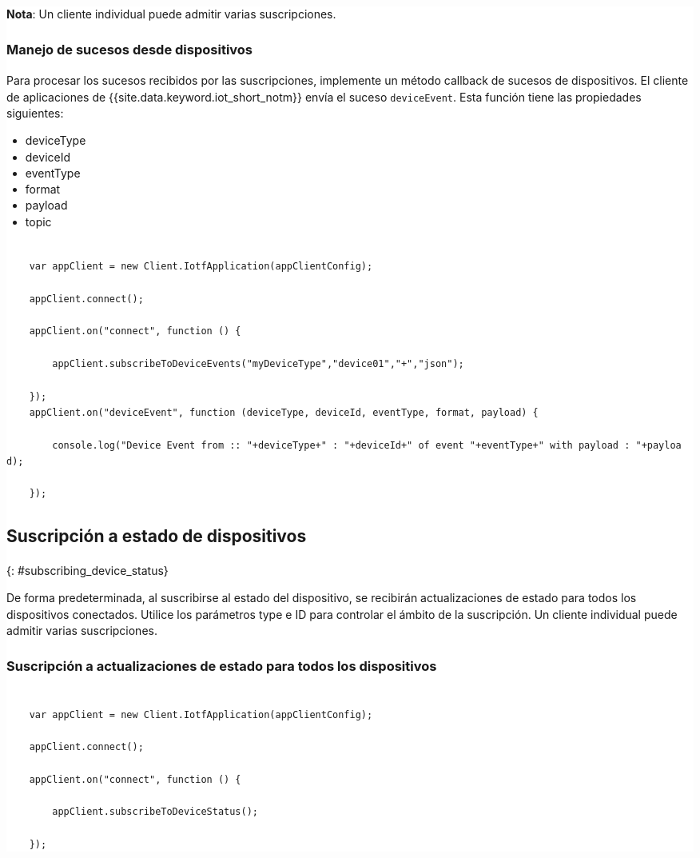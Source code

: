 **Nota**: Un cliente individual puede admitir varias suscripciones.

### Manejo de sucesos desde dispositivos


Para procesar los sucesos recibidos por las suscripciones, implemente un método callback de sucesos de dispositivos. El cliente de aplicaciones de {{site.data.keyword.iot_short_notm}} envía el suceso `deviceEvent`. Esta función tiene las propiedades siguientes:

- deviceType
- deviceId
- eventType
- format
- payload
- topic

```

	var appClient = new Client.IotfApplication(appClientConfig);

	appClient.connect();

	appClient.on("connect", function () {

		appClient.subscribeToDeviceEvents("myDeviceType","device01","+","json");

	});
	appClient.on("deviceEvent", function (deviceType, deviceId, eventType, format, payload) {

		console.log("Device Event from :: "+deviceType+" : "+deviceId+" of event "+eventType+" with payload : "+payload);

	});
```


## Suscripción a estado de dispositivos
{: #subscribing_device_status}

De forma predeterminada, al suscribirse al estado del dispositivo, se recibirán actualizaciones de estado para todos los dispositivos conectados. Utilice los parámetros type e ID para controlar el ámbito de la suscripción. Un cliente individual puede admitir varias suscripciones.

### Suscripción a actualizaciones de estado para todos los dispositivos

```

	var appClient = new Client.IotfApplication(appClientConfig);

	appClient.connect();

	appClient.on("connect", function () {

		appClient.subscribeToDeviceStatus();

	});
```
